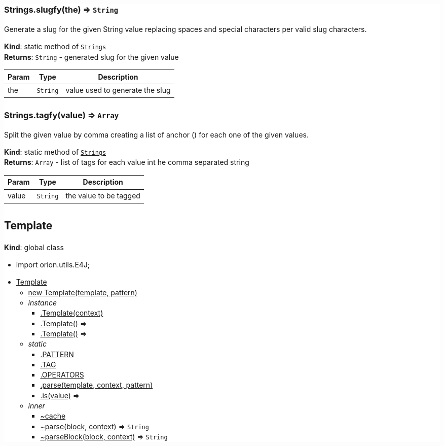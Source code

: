 <a name="Strings.slugfy"></a>

### Strings.slugfy(the) ⇒ <code>String</code>
Generate a slug for the given String value replacing spaces and special
characters per valid slug characters.

**Kind**: static method of [<code>Strings</code>](#Strings)  
**Returns**: <code>String</code> - generated slug for the given value  

| Param | Type | Description |
| --- | --- | --- |
| the | <code>String</code> | value used to generate the slug |

<a name="Strings.tagfy"></a>

### Strings.tagfy(value) ⇒ <code>Array</code>
Split the given value by comma creating a list of anchor (<a>) for each one
of the given values.

**Kind**: static method of [<code>Strings</code>](#Strings)  
**Returns**: <code>Array</code> - list of tags for each value int he comma separated string  

| Param | Type | Description |
| --- | --- | --- |
| value | <code>String</code> | the value to be tagged |

<a name="Template"></a>

## Template
**Kind**: global class  


<ul class="import">
<li>import orion.utils.E4J;</li>
</ul>  

* [Template](#Template)
    * [new Template(template, pattern)](#new_Template_new)
    * _instance_
        * [.Template(context)](#Template+Template)
        * [.Template()](#Template+Template) ⇒
        * [.Template()](#Template+Template) ⇒
    * _static_
        * [.PATTERN](#Template.PATTERN)
        * [.TAG](#Template.TAG)
        * [.OPERATORS](#Template.OPERATORS)
        * [.parse(template, context, pattern)](#Template.parse)
        * [.is(value)](#Template.is) ⇒
    * _inner_
        * [~cache](#Template..cache)
        * [~parse(block, context)](#Template..parse) ⇒ <code>String</code>
        * [~parseBlock(block, context)](#Template..parseBlock) ⇒ <code>String</code>
